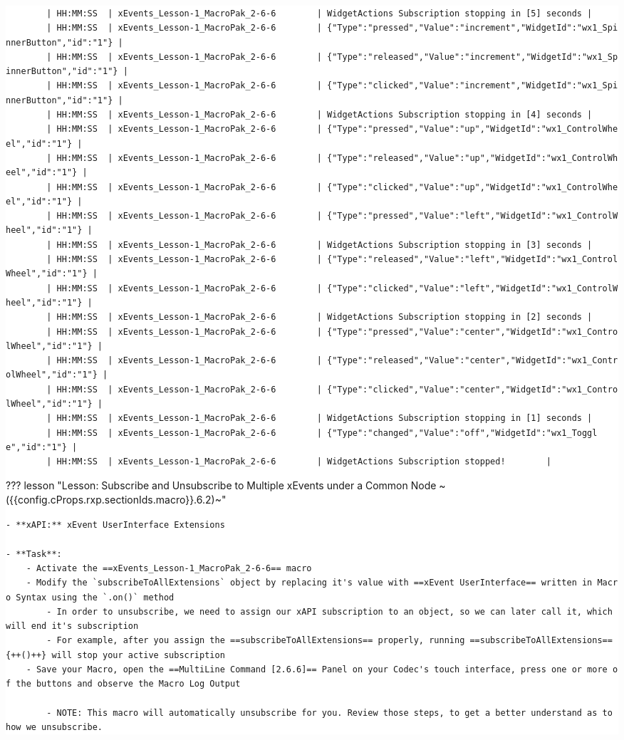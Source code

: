             | HH:MM:SS  | xEvents_Lesson-1_MacroPak_2-6-6        | WidgetActions Subscription stopping in [5] seconds |
            | HH:MM:SS  | xEvents_Lesson-1_MacroPak_2-6-6        | {"Type":"pressed","Value":"increment","WidgetId":"wx1_SpinnerButton","id":"1"} |
            | HH:MM:SS  | xEvents_Lesson-1_MacroPak_2-6-6        | {"Type":"released","Value":"increment","WidgetId":"wx1_SpinnerButton","id":"1"} |
            | HH:MM:SS  | xEvents_Lesson-1_MacroPak_2-6-6        | {"Type":"clicked","Value":"increment","WidgetId":"wx1_SpinnerButton","id":"1"} |
            | HH:MM:SS  | xEvents_Lesson-1_MacroPak_2-6-6        | WidgetActions Subscription stopping in [4] seconds |
            | HH:MM:SS  | xEvents_Lesson-1_MacroPak_2-6-6        | {"Type":"pressed","Value":"up","WidgetId":"wx1_ControlWheel","id":"1"} |
            | HH:MM:SS  | xEvents_Lesson-1_MacroPak_2-6-6        | {"Type":"released","Value":"up","WidgetId":"wx1_ControlWheel","id":"1"} |
            | HH:MM:SS  | xEvents_Lesson-1_MacroPak_2-6-6        | {"Type":"clicked","Value":"up","WidgetId":"wx1_ControlWheel","id":"1"} |
            | HH:MM:SS  | xEvents_Lesson-1_MacroPak_2-6-6        | {"Type":"pressed","Value":"left","WidgetId":"wx1_ControlWheel","id":"1"} |
            | HH:MM:SS  | xEvents_Lesson-1_MacroPak_2-6-6        | WidgetActions Subscription stopping in [3] seconds |
            | HH:MM:SS  | xEvents_Lesson-1_MacroPak_2-6-6        | {"Type":"released","Value":"left","WidgetId":"wx1_ControlWheel","id":"1"} |
            | HH:MM:SS  | xEvents_Lesson-1_MacroPak_2-6-6        | {"Type":"clicked","Value":"left","WidgetId":"wx1_ControlWheel","id":"1"} |
            | HH:MM:SS  | xEvents_Lesson-1_MacroPak_2-6-6        | WidgetActions Subscription stopping in [2] seconds |
            | HH:MM:SS  | xEvents_Lesson-1_MacroPak_2-6-6        | {"Type":"pressed","Value":"center","WidgetId":"wx1_ControlWheel","id":"1"} |
            | HH:MM:SS  | xEvents_Lesson-1_MacroPak_2-6-6        | {"Type":"released","Value":"center","WidgetId":"wx1_ControlWheel","id":"1"} |
            | HH:MM:SS  | xEvents_Lesson-1_MacroPak_2-6-6        | {"Type":"clicked","Value":"center","WidgetId":"wx1_ControlWheel","id":"1"} |
            | HH:MM:SS  | xEvents_Lesson-1_MacroPak_2-6-6        | WidgetActions Subscription stopping in [1] seconds |
            | HH:MM:SS  | xEvents_Lesson-1_MacroPak_2-6-6        | {"Type":"changed","Value":"off","WidgetId":"wx1_Toggle","id":"1"} |
            | HH:MM:SS  | xEvents_Lesson-1_MacroPak_2-6-6        | WidgetActions Subscription stopped!        |


??? lesson "Lesson: Subscribe and Unsubscribe to Multiple xEvents under a Common Node ~({{config.cProps.rxp.sectionIds.macro}}.6.2)~"

    - **xAPI:** xEvent UserInterface Extensions

    - **Task**:
        - Activate the ==xEvents_Lesson-1_MacroPak_2-6-6== macro
        - Modify the `subscribeToAllExtensions` object by replacing it's value with ==xEvent UserInterface== written in Macro Syntax using the `.on()` method
            - In order to unsubscribe, we need to assign our xAPI subscription to an object, so we can later call it, which will end it's subscription
            - For example, after you assign the ==subscribeToAllExtensions== properly, running ==subscribeToAllExtensions=={++()++} will stop your active subscription
        - Save your Macro, open the ==MultiLine Command [2.6.6]== Panel on your Codec's touch interface, press one or more of the buttons and observe the Macro Log Output

            - NOTE: This macro will automatically unsubscribe for you. Review those steps, to get a better understand as to how we unsubscribe.
